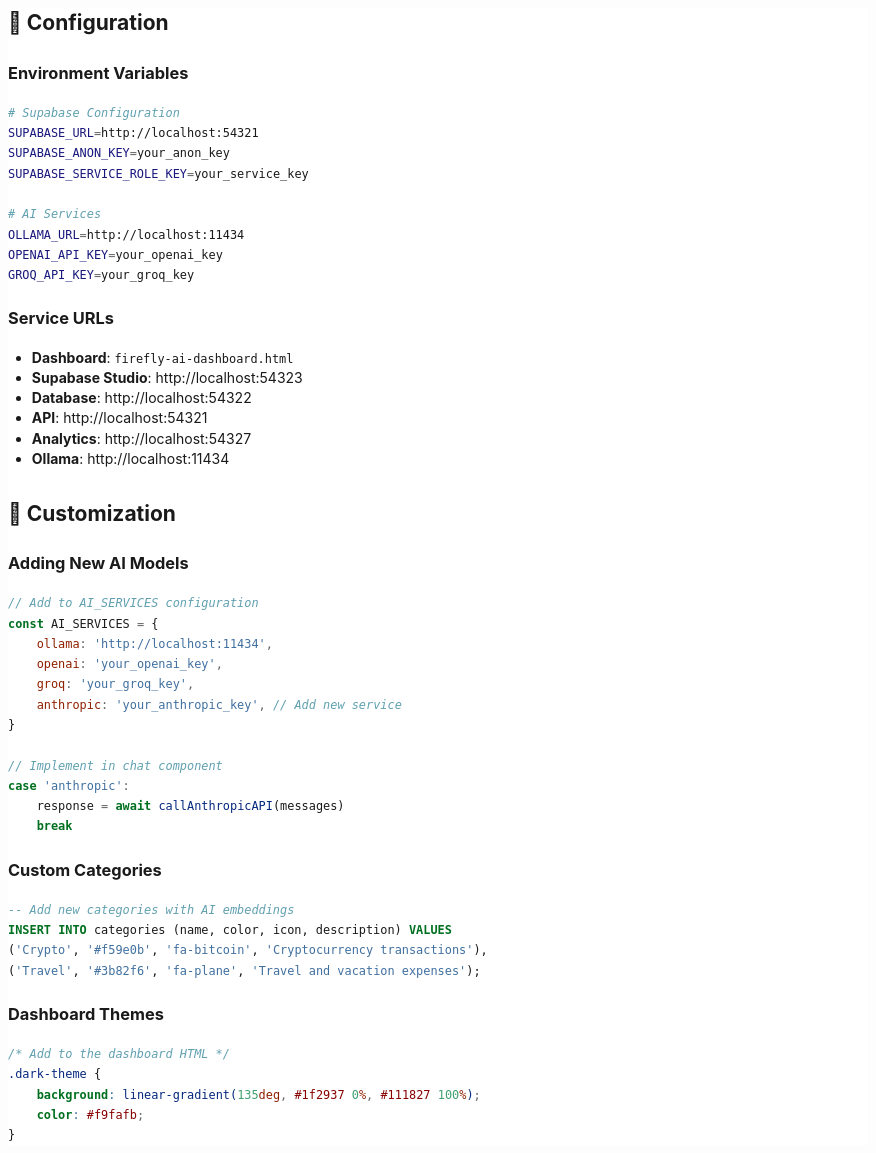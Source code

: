 ## 🔧 **Configuration**

### **Environment Variables**
```bash
# Supabase Configuration
SUPABASE_URL=http://localhost:54321
SUPABASE_ANON_KEY=your_anon_key
SUPABASE_SERVICE_ROLE_KEY=your_service_key

# AI Services
OLLAMA_URL=http://localhost:11434
OPENAI_API_KEY=your_openai_key
GROQ_API_KEY=your_groq_key
```

### **Service URLs**
- **Dashboard**: `firefly-ai-dashboard.html`
- **Supabase Studio**: http://localhost:54323
- **Database**: http://localhost:54322
- **API**: http://localhost:54321
- **Analytics**: http://localhost:54327
- **Ollama**: http://localhost:11434

## 🎨 **Customization**

### **Adding New AI Models**
```javascript
// Add to AI_SERVICES configuration
const AI_SERVICES = {
    ollama: 'http://localhost:11434',
    openai: 'your_openai_key',
    groq: 'your_groq_key',
    anthropic: 'your_anthropic_key', // Add new service
}

// Implement in chat component
case 'anthropic':
    response = await callAnthropicAPI(messages)
    break
```

### **Custom Categories**
```sql
-- Add new categories with AI embeddings
INSERT INTO categories (name, color, icon, description) VALUES
('Crypto', '#f59e0b', 'fa-bitcoin', 'Cryptocurrency transactions'),
('Travel', '#3b82f6', 'fa-plane', 'Travel and vacation expenses');
```

### **Dashboard Themes**
```css
/* Add to the dashboard HTML */
.dark-theme {
    background: linear-gradient(135deg, #1f2937 0%, #111827 100%);
    color: #f9fafb;
}
```
